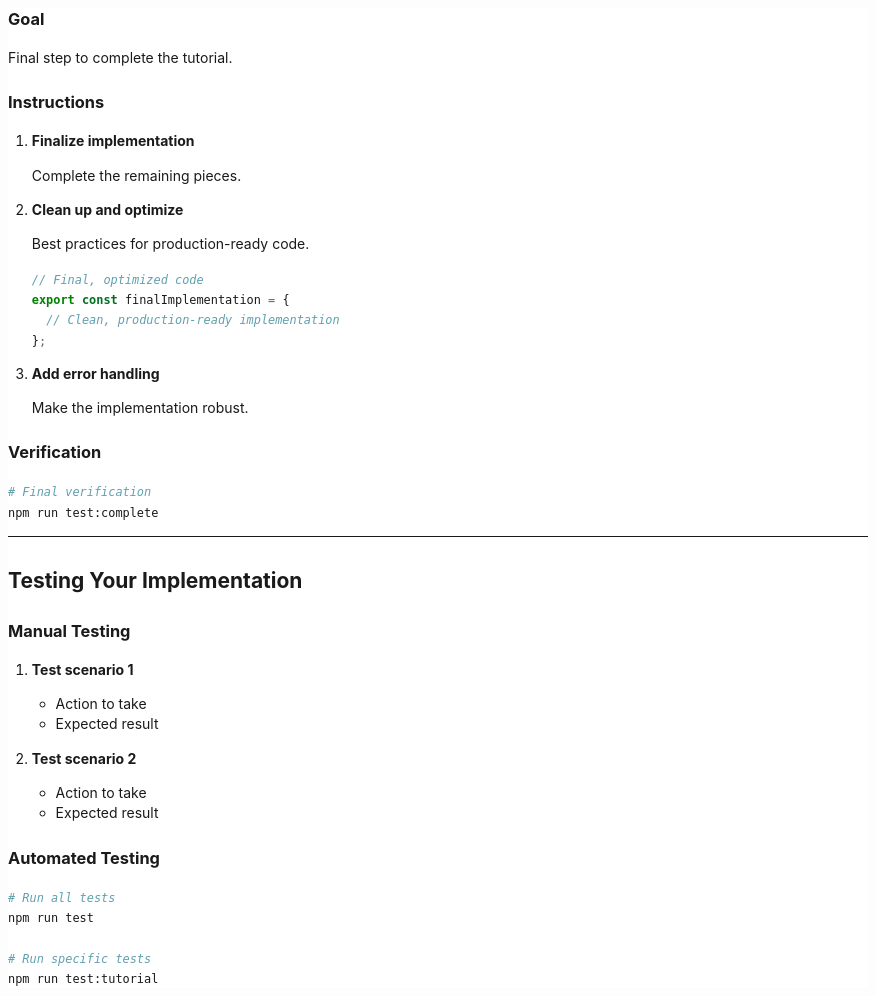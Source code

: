 ### Goal

Final step to complete the tutorial.

### Instructions

1. **Finalize implementation**

   Complete the remaining pieces.

2. **Clean up and optimize**

   Best practices for production-ready code.

   ```typescript
   // Final, optimized code
   export const finalImplementation = {
     // Clean, production-ready implementation
   };
   ```

3. **Add error handling**

   Make the implementation robust.

### Verification

```bash
# Final verification
npm run test:complete
```

---

## Testing Your Implementation

### Manual Testing

1. **Test scenario 1**
   - Action to take
   - Expected result

2. **Test scenario 2**
   - Action to take
   - Expected result

### Automated Testing

```bash
# Run all tests
npm run test

# Run specific tests
npm run test:tutorial
```
